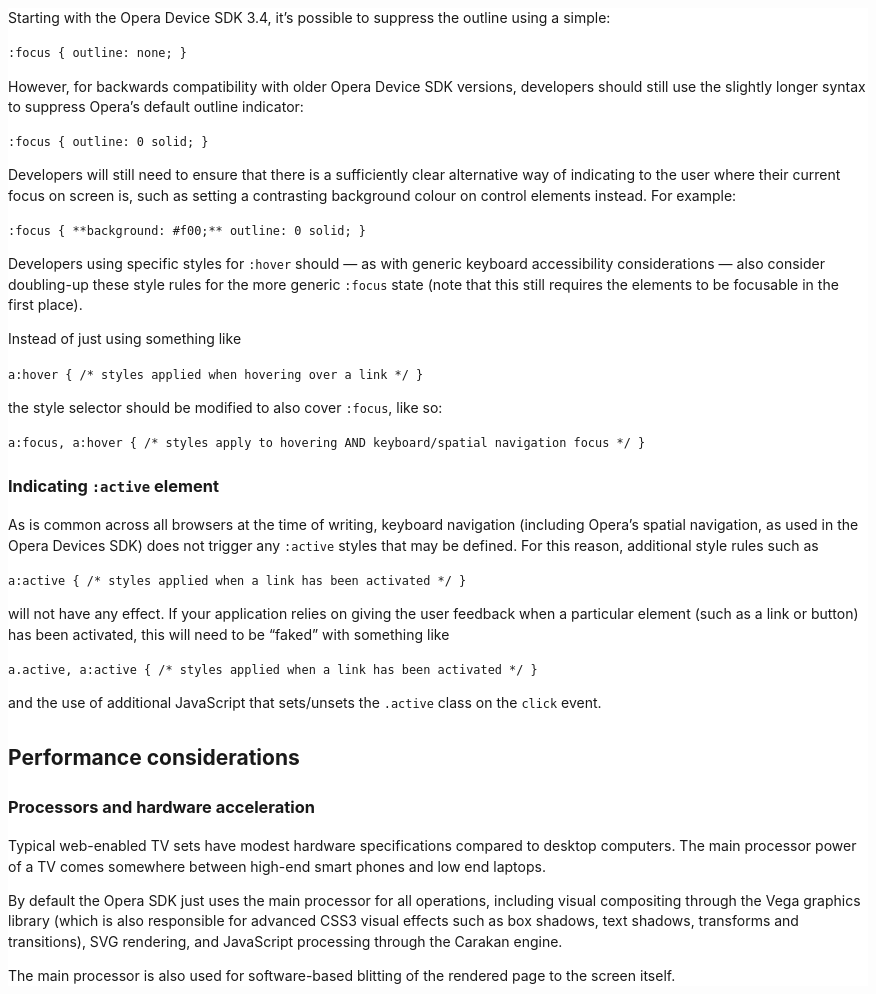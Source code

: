 Starting with the Opera Device SDK 3.4, it’s possible to suppress the outline using a simple:

	:focus { outline: none; }

However, for backwards compatibility with older Opera Device SDK versions, developers should still use the slightly longer syntax to suppress Opera’s default outline indicator:

	:focus { outline: 0 solid; }

Developers will still need to ensure that there is a sufficiently clear alternative way of indicating to the user where their current focus on screen is, such as setting a contrasting background colour on control elements instead. For example:

	:focus { **background: #f00;** outline: 0 solid; }

Developers using specific styles for `:hover` should — as with generic keyboard accessibility considerations — also consider doubling-up these style rules for the more generic `:focus` state (note that this still requires the elements to be focusable in the first place).

Instead of just using something like

	a:hover { /* styles applied when hovering over a link */ }

the style selector should be modified to also cover `:focus`, like so:

	a:focus, a:hover { /* styles apply to hovering AND keyboard/spatial navigation focus */ }

### Indicating `:active` element

As is common across all browsers at the time of writing, keyboard navigation (including Opera’s spatial navigation, as used in the Opera Devices SDK) does not trigger any `:active` styles that may be defined. For this reason, additional style rules such as

	a:active { /* styles applied when a link has been activated */ }

will not have any effect. If your application relies on giving the user feedback when a particular element (such as a link or button) has been activated, this will need to be “faked” with something like

	a.active, a:active { /* styles applied when a link has been activated */ }

and the use of additional JavaScript that sets/unsets the `.active` class on the `click` event.

## Performance considerations

### Processors and hardware acceleration

Typical web-enabled TV sets have modest hardware specifications compared to desktop computers. The main processor power of a TV comes somewhere between high-end smart phones and low end laptops.

By default the Opera SDK just uses the main processor for all operations, including visual compositing through the Vega graphics library (which is also responsible for advanced CSS3 visual effects such as box shadows, text shadows, transforms and transitions), SVG rendering, and JavaScript processing through the Carakan engine.

The main processor is also used for software-based blitting of the rendered page to the screen itself.

